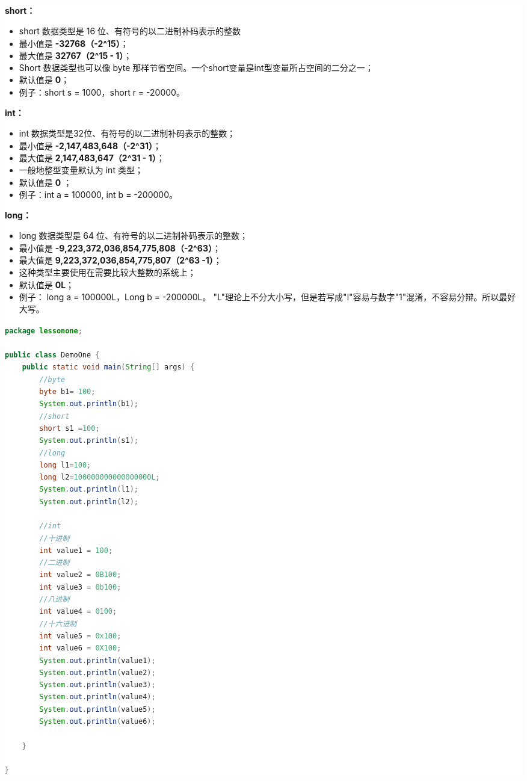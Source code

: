 **short：**

- short 数据类型是 16 位、有符号的以二进制补码表示的整数
- 最小值是 **-32768（-2^15）**；
- 最大值是 **32767（2^15 - 1）**；
- Short 数据类型也可以像 byte 那样节省空间。一个short变量是int型变量所占空间的二分之一；
- 默认值是 **0**；
- 例子：short s = 1000，short r = -20000。

**int：**

- int 数据类型是32位、有符号的以二进制补码表示的整数；
- 最小值是 **-2,147,483,648（-2^31）**；
- 最大值是 **2,147,483,647（2^31 - 1）**；
- 一般地整型变量默认为 int 类型；
- 默认值是 **0** ；
- 例子：int a = 100000, int b = -200000。

**long：**

- long 数据类型是 64 位、有符号的以二进制补码表示的整数；
- 最小值是 **-9,223,372,036,854,775,808（-2^63）**；
- 最大值是 **9,223,372,036,854,775,807（2^63 -1）**；
- 这种类型主要使用在需要比较大整数的系统上；
- 默认值是 **0L**；
- 例子： long a = 100000L，Long b = -200000L。
  "L"理论上不分大小写，但是若写成"l"容易与数字"1"混淆，不容易分辩。所以最好大写。

```java
package lessonone;

public class DemoOne {
	public static void main(String[] args) {
		//byte
		byte b1= 100;
		System.out.println(b1);
	    //short
		short s1 =100;
        System.out.println(s1);
		//long
		long l1=100;
		long l2=100000000000000000L;
		System.out.println(l1);
		System.out.println(l2);
		
		//int
		//十进制
		int value1 = 100;
		//二进制
		int value2 = 0B100;
		int value3 = 0b100;
		//八进制
		int value4 = 0100;
		//十六进制
		int value5 = 0x100;
		int value6 = 0X100;
		System.out.println(value1);
		System.out.println(value2);
		System.out.println(value3);
		System.out.println(value4);
		System.out.println(value5);
		System.out.println(value6);
		
	}

}
```